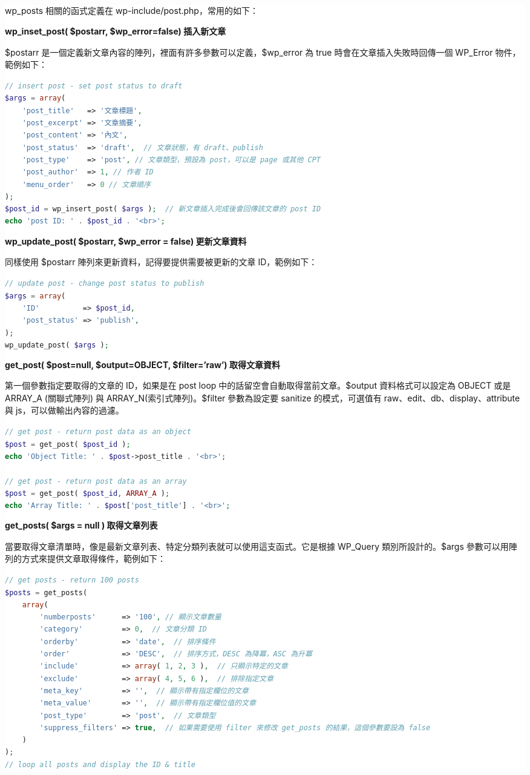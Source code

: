 
wp_posts 相關的函式定義在 wp-include/post.php，常用的如下：

**wp_inset_post( $postarr, $wp_error=false) 插入新文章**

\$postarr 是一個定義新文章內容的陣列，裡面有許多參數可以定義，$wp_error 為 true 時會在文章插入失敗時回傳一個 WP_Error 物件，範例如下：

```php
// insert post - set post status to draft
$args = array(
	'post_title'   => '文章標題',
	'post_excerpt' => '文章摘要',
	'post_content' => '內文',
	'post_status'  => 'draft',  // 文章狀態，有 draft、publish
	'post_type'    => 'post', // 文章類型，預設為 post，可以是 page 或其他 CPT
	'post_author'  => 1, // 作者 ID
	'menu_order'   => 0 // 文章順序
);
$post_id = wp_insert_post( $args );  // 新文章插入完成後會回傳該文章的 post ID
echo 'post ID: ' . $post_id . '<br>';
```

**wp_update_post( $postarr, $wp_error = false) 更新文章資料**

同樣使用 $postarr 陣列來更新資料，記得要提供需要被更新的文章 ID，範例如下：

```php
// update post - change post status to publish
$args = array(
	'ID'          => $post_id,
	'post_status' => 'publish',
);
wp_update_post( $args );
```

**get_post( $post=null, $output=OBJECT, $filter=’raw’) 取得文章資料**

第一個參數指定要取得的文章的 ID，如果是在 post loop 中的話留空會自動取得當前文章。\$output 資料格式可以設定為 OBJECT 或是 ARRAY_A (關聯式陣列) 與 ARRAY_N(索引式陣列)。\$filter 參數為設定要 sanitize 的模式，可選值有 raw、edit、db、display、attribute 與 js，可以做輸出內容的過濾。

```php
// get post - return post data as an object
$post = get_post( $post_id );
echo 'Object Title: ' . $post->post_title . '<br>';

// get post - return post data as an array
$post = get_post( $post_id, ARRAY_A );
echo 'Array Title: ' . $post['post_title'] . '<br>';
```

**get_posts( $args = null ) 取得文章列表**

當要取得文章清單時，像是最新文章列表、特定分類列表就可以使用這支函式。它是根據 WP_Query 類別所設計的。$args 參數可以用陣列的方式來提供文章取得條件，範例如下：

```php
// get posts - return 100 posts
$posts = get_posts(
	array(
		'numberposts'      => '100', // 顯示文章數量
		'category'         => 0,  // 文章分類 ID
		'orderby'          => 'date',  // 排序條件
		'order'            => 'DESC',  // 排序方式，DESC 為降冪，ASC 為升冪
		'include'          => array( 1, 2, 3 ),  // 只顯示特定的文章
		'exclude'          => array( 4, 5, 6 ),  // 排除指定文章
		'meta_key'         => '',  // 顯示帶有指定欄位的文章
		'meta_value'       => '',  // 顯示帶有指定欄位值的文章
		'post_type'        => 'post',  // 文章類型
		'suppress_filters' => true,  // 如果需要使用 filter 來修改 get_posts 的結果，這個參數要設為 false
	)
);
// loop all posts and display the ID & title
```